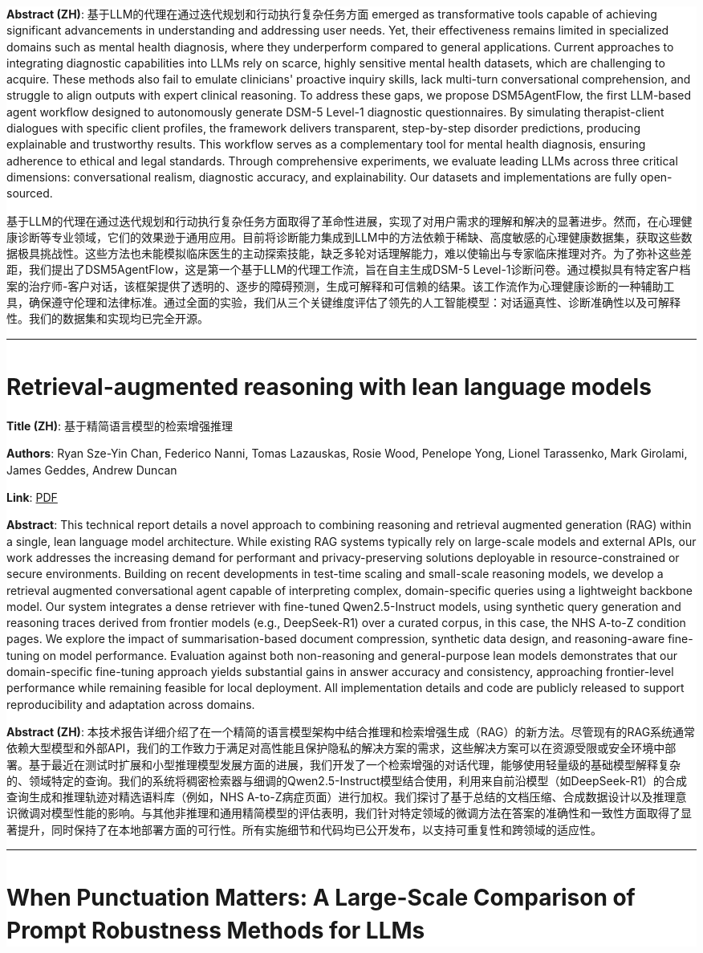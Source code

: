 **Abstract (ZH)**: 基于LLM的代理在通过迭代规划和行动执行复杂任务方面 emerged as transformative tools capable of achieving significant advancements in understanding and addressing user needs. Yet, their effectiveness remains limited in specialized domains such as mental health diagnosis, where they underperform compared to general applications. Current approaches to integrating diagnostic capabilities into LLMs rely on scarce, highly sensitive mental health datasets, which are challenging to acquire. These methods also fail to emulate clinicians' proactive inquiry skills, lack multi-turn conversational comprehension, and struggle to align outputs with expert clinical reasoning. To address these gaps, we propose DSM5AgentFlow, the first LLM-based agent workflow designed to autonomously generate DSM-5 Level-1 diagnostic questionnaires. By simulating therapist-client dialogues with specific client profiles, the framework delivers transparent, step-by-step disorder predictions, producing explainable and trustworthy results. This workflow serves as a complementary tool for mental health diagnosis, ensuring adherence to ethical and legal standards. Through comprehensive experiments, we evaluate leading LLMs across three critical dimensions: conversational realism, diagnostic accuracy, and explainability. Our datasets and implementations are fully open-sourced.

基于LLM的代理在通过迭代规划和行动执行复杂任务方面取得了革命性进展，实现了对用户需求的理解和解决的显著进步。然而，在心理健康诊断等专业领域，它们的效果逊于通用应用。目前将诊断能力集成到LLM中的方法依赖于稀缺、高度敏感的心理健康数据集，获取这些数据极具挑战性。这些方法也未能模拟临床医生的主动探索技能，缺乏多轮对话理解能力，难以使输出与专家临床推理对齐。为了弥补这些差距，我们提出了DSM5AgentFlow，这是第一个基于LLM的代理工作流，旨在自主生成DSM-5 Level-1诊断问卷。通过模拟具有特定客户档案的治疗师-客户对话，该框架提供了透明的、逐步的障碍预测，生成可解释和可信赖的结果。该工作流作为心理健康诊断的一种辅助工具，确保遵守伦理和法律标准。通过全面的实验，我们从三个关键维度评估了领先的人工智能模型：对话逼真性、诊断准确性以及可解释性。我们的数据集和实现均已完全开源。 

---
# Retrieval-augmented reasoning with lean language models 

**Title (ZH)**: 基于精简语言模型的检索增强推理 

**Authors**: Ryan Sze-Yin Chan, Federico Nanni, Tomas Lazauskas, Rosie Wood, Penelope Yong, Lionel Tarassenko, Mark Girolami, James Geddes, Andrew Duncan  

**Link**: [PDF](https://arxiv.org/pdf/2508.11386)  

**Abstract**: This technical report details a novel approach to combining reasoning and retrieval augmented generation (RAG) within a single, lean language model architecture. While existing RAG systems typically rely on large-scale models and external APIs, our work addresses the increasing demand for performant and privacy-preserving solutions deployable in resource-constrained or secure environments. Building on recent developments in test-time scaling and small-scale reasoning models, we develop a retrieval augmented conversational agent capable of interpreting complex, domain-specific queries using a lightweight backbone model. Our system integrates a dense retriever with fine-tuned Qwen2.5-Instruct models, using synthetic query generation and reasoning traces derived from frontier models (e.g., DeepSeek-R1) over a curated corpus, in this case, the NHS A-to-Z condition pages. We explore the impact of summarisation-based document compression, synthetic data design, and reasoning-aware fine-tuning on model performance. Evaluation against both non-reasoning and general-purpose lean models demonstrates that our domain-specific fine-tuning approach yields substantial gains in answer accuracy and consistency, approaching frontier-level performance while remaining feasible for local deployment. All implementation details and code are publicly released to support reproducibility and adaptation across domains. 

**Abstract (ZH)**: 本技术报告详细介绍了在一个精简的语言模型架构中结合推理和检索增强生成（RAG）的新方法。尽管现有的RAG系统通常依赖大型模型和外部API，我们的工作致力于满足对高性能且保护隐私的解决方案的需求，这些解决方案可以在资源受限或安全环境中部署。基于最近在测试时扩展和小型推理模型发展方面的进展，我们开发了一个检索增强的对话代理，能够使用轻量级的基础模型解释复杂的、领域特定的查询。我们的系统将稠密检索器与细调的Qwen2.5-Instruct模型结合使用，利用来自前沿模型（如DeepSeek-R1）的合成查询生成和推理轨迹对精选语料库（例如，NHS A-to-Z病症页面）进行加权。我们探讨了基于总结的文档压缩、合成数据设计以及推理意识微调对模型性能的影响。与其他非推理和通用精简模型的评估表明，我们针对特定领域的微调方法在答案的准确性和一致性方面取得了显著提升，同时保持了在本地部署方面的可行性。所有实施细节和代码均已公开发布，以支持可重复性和跨领域的适应性。 

---
# When Punctuation Matters: A Large-Scale Comparison of Prompt Robustness Methods for LLMs 
